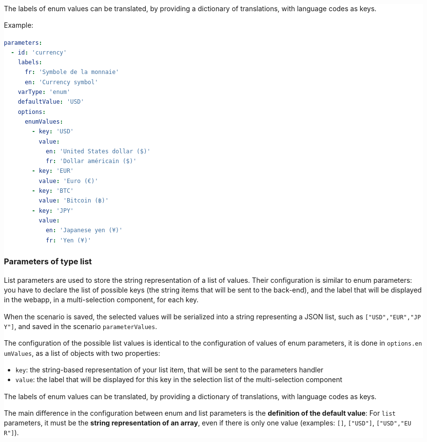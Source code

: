 The labels of enum values can be translated, by providing a dictionary of translations, with language codes as keys.

Example:

```yaml
parameters:
  - id: 'currency'
    labels:
      fr: 'Symbole de la monnaie'
      en: 'Currency symbol'
    varType: 'enum'
    defaultValue: 'USD'
    options:
      enumValues:
        - key: 'USD'
          value:
            en: 'United States dollar ($)'
            fr: 'Dollar américain ($)'
        - key: 'EUR'
          value: 'Euro (€)'
        - key: 'BTC'
          value: 'Bitcoin (฿)'
        - key: 'JPY'
          value:
            en: 'Japanese yen (¥)'
            fr: 'Yen (¥)'
```

### Parameters of type list

List parameters are used to store the string representation of a list of values. Their configuration is similar to enum
parameters: you have to declare the list of possible keys (the string items that will be sent to the back-end), and
the label that will be displayed in the webapp, in a multi-selection component, for each key.

When the scenario is saved, the selected values will be serialized into a string representing a JSON list, such as
`["USD","EUR","JPY"]`, and saved in the scenario `parameterValues`.

The configuration of the possible list values is identical to the configuration of values of enum parameters, it is done
in `options.enumValues`, as a list of objects with two properties:

- `key`: the string-based representation of your list item, that will be sent to the parameters handler
- `value`: the label that will be displayed for this key in the selection list of the multi-selection component

The labels of enum values can be translated, by providing a dictionary of translations, with language codes as keys.

The main difference in the configuration between enum and list parameters is the **definition of the default value**:
For `list` parameters, it must be the **string representation of an array**, even if there is only one value
(examples: `[]`, `["USD"]`, `["USD","EUR"]`).
